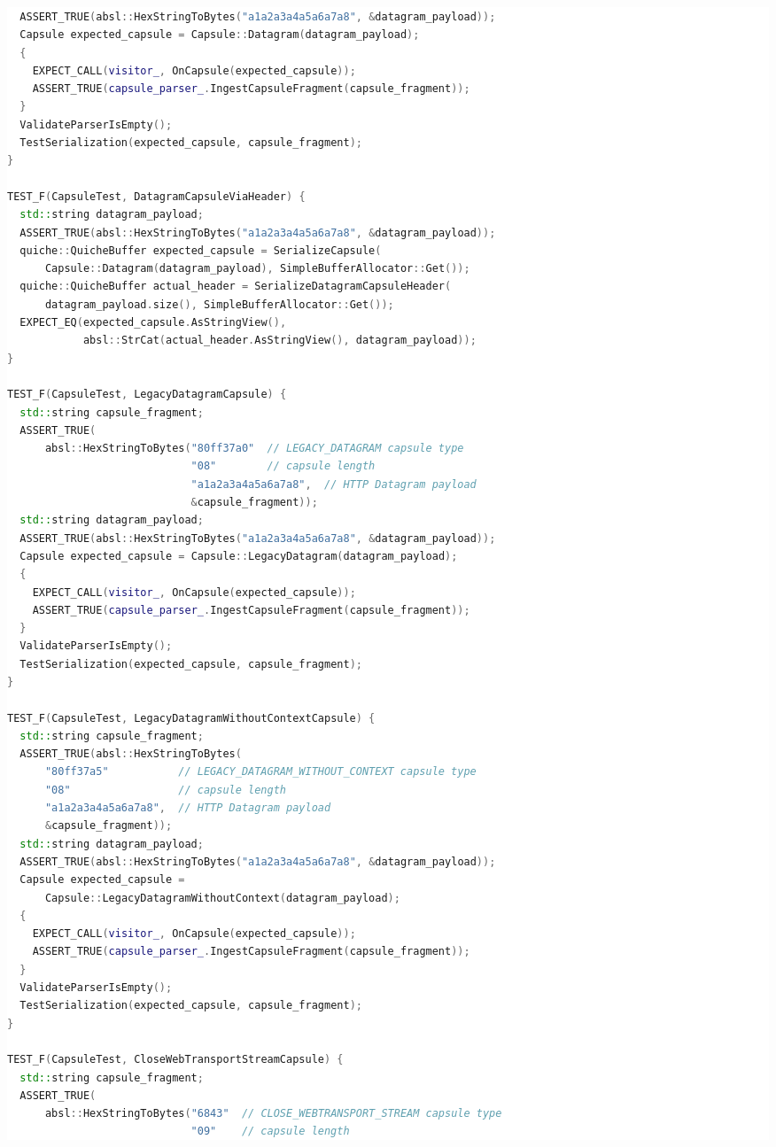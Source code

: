 ```cpp
  ASSERT_TRUE(absl::HexStringToBytes("a1a2a3a4a5a6a7a8", &datagram_payload));
  Capsule expected_capsule = Capsule::Datagram(datagram_payload);
  {
    EXPECT_CALL(visitor_, OnCapsule(expected_capsule));
    ASSERT_TRUE(capsule_parser_.IngestCapsuleFragment(capsule_fragment));
  }
  ValidateParserIsEmpty();
  TestSerialization(expected_capsule, capsule_fragment);
}

TEST_F(CapsuleTest, DatagramCapsuleViaHeader) {
  std::string datagram_payload;
  ASSERT_TRUE(absl::HexStringToBytes("a1a2a3a4a5a6a7a8", &datagram_payload));
  quiche::QuicheBuffer expected_capsule = SerializeCapsule(
      Capsule::Datagram(datagram_payload), SimpleBufferAllocator::Get());
  quiche::QuicheBuffer actual_header = SerializeDatagramCapsuleHeader(
      datagram_payload.size(), SimpleBufferAllocator::Get());
  EXPECT_EQ(expected_capsule.AsStringView(),
            absl::StrCat(actual_header.AsStringView(), datagram_payload));
}

TEST_F(CapsuleTest, LegacyDatagramCapsule) {
  std::string capsule_fragment;
  ASSERT_TRUE(
      absl::HexStringToBytes("80ff37a0"  // LEGACY_DATAGRAM capsule type
                             "08"        // capsule length
                             "a1a2a3a4a5a6a7a8",  // HTTP Datagram payload
                             &capsule_fragment));
  std::string datagram_payload;
  ASSERT_TRUE(absl::HexStringToBytes("a1a2a3a4a5a6a7a8", &datagram_payload));
  Capsule expected_capsule = Capsule::LegacyDatagram(datagram_payload);
  {
    EXPECT_CALL(visitor_, OnCapsule(expected_capsule));
    ASSERT_TRUE(capsule_parser_.IngestCapsuleFragment(capsule_fragment));
  }
  ValidateParserIsEmpty();
  TestSerialization(expected_capsule, capsule_fragment);
}

TEST_F(CapsuleTest, LegacyDatagramWithoutContextCapsule) {
  std::string capsule_fragment;
  ASSERT_TRUE(absl::HexStringToBytes(
      "80ff37a5"           // LEGACY_DATAGRAM_WITHOUT_CONTEXT capsule type
      "08"                 // capsule length
      "a1a2a3a4a5a6a7a8",  // HTTP Datagram payload
      &capsule_fragment));
  std::string datagram_payload;
  ASSERT_TRUE(absl::HexStringToBytes("a1a2a3a4a5a6a7a8", &datagram_payload));
  Capsule expected_capsule =
      Capsule::LegacyDatagramWithoutContext(datagram_payload);
  {
    EXPECT_CALL(visitor_, OnCapsule(expected_capsule));
    ASSERT_TRUE(capsule_parser_.IngestCapsuleFragment(capsule_fragment));
  }
  ValidateParserIsEmpty();
  TestSerialization(expected_capsule, capsule_fragment);
}

TEST_F(CapsuleTest, CloseWebTransportStreamCapsule) {
  std::string capsule_fragment;
  ASSERT_TRUE(
      absl::HexStringToBytes("6843"  // CLOSE_WEBTRANSPORT_STREAM capsule type
                             "09"    // capsule length
```